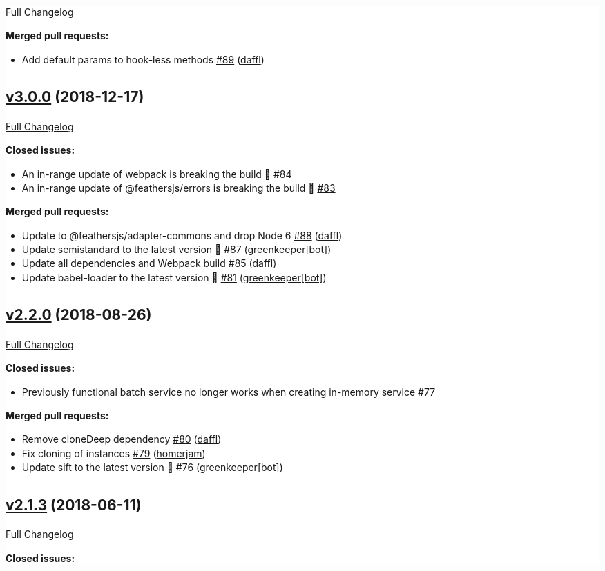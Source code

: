 [Full Changelog](https://github.com/feathersjs-ecosystem/feathers-memory/compare/v3.0.0...v3.0.1)

**Merged pull requests:**

- Add default params to hook-less methods [\#89](https://github.com/feathersjs-ecosystem/feathers-memory/pull/89) ([daffl](https://github.com/daffl))

## [v3.0.0](https://github.com/feathersjs-ecosystem/feathers-memory/tree/v3.0.0) (2018-12-17)

[Full Changelog](https://github.com/feathersjs-ecosystem/feathers-memory/compare/v2.2.0...v3.0.0)

**Closed issues:**

- An in-range update of webpack is breaking the build 🚨 [\#84](https://github.com/feathersjs-ecosystem/feathers-memory/issues/84)
- An in-range update of @feathersjs/errors is breaking the build 🚨 [\#83](https://github.com/feathersjs-ecosystem/feathers-memory/issues/83)

**Merged pull requests:**

- Update to @feathersjs/adapter-commons and drop Node 6 [\#88](https://github.com/feathersjs-ecosystem/feathers-memory/pull/88) ([daffl](https://github.com/daffl))
- Update semistandard to the latest version 🚀 [\#87](https://github.com/feathersjs-ecosystem/feathers-memory/pull/87) ([greenkeeper[bot]](https://github.com/apps/greenkeeper))
- Update all dependencies and Webpack build [\#85](https://github.com/feathersjs-ecosystem/feathers-memory/pull/85) ([daffl](https://github.com/daffl))
- Update babel-loader to the latest version 🚀 [\#81](https://github.com/feathersjs-ecosystem/feathers-memory/pull/81) ([greenkeeper[bot]](https://github.com/apps/greenkeeper))

## [v2.2.0](https://github.com/feathersjs-ecosystem/feathers-memory/tree/v2.2.0) (2018-08-26)

[Full Changelog](https://github.com/feathersjs-ecosystem/feathers-memory/compare/v2.1.3...v2.2.0)

**Closed issues:**

- Previously functional batch service no longer works when creating in-memory service [\#77](https://github.com/feathersjs-ecosystem/feathers-memory/issues/77)

**Merged pull requests:**

- Remove cloneDeep dependency [\#80](https://github.com/feathersjs-ecosystem/feathers-memory/pull/80) ([daffl](https://github.com/daffl))
- Fix cloning of instances [\#79](https://github.com/feathersjs-ecosystem/feathers-memory/pull/79) ([homerjam](https://github.com/homerjam))
- Update sift to the latest version 🚀 [\#76](https://github.com/feathersjs-ecosystem/feathers-memory/pull/76) ([greenkeeper[bot]](https://github.com/apps/greenkeeper))

## [v2.1.3](https://github.com/feathersjs-ecosystem/feathers-memory/tree/v2.1.3) (2018-06-11)

[Full Changelog](https://github.com/feathersjs-ecosystem/feathers-memory/compare/v2.1.2...v2.1.3)

**Closed issues:**
